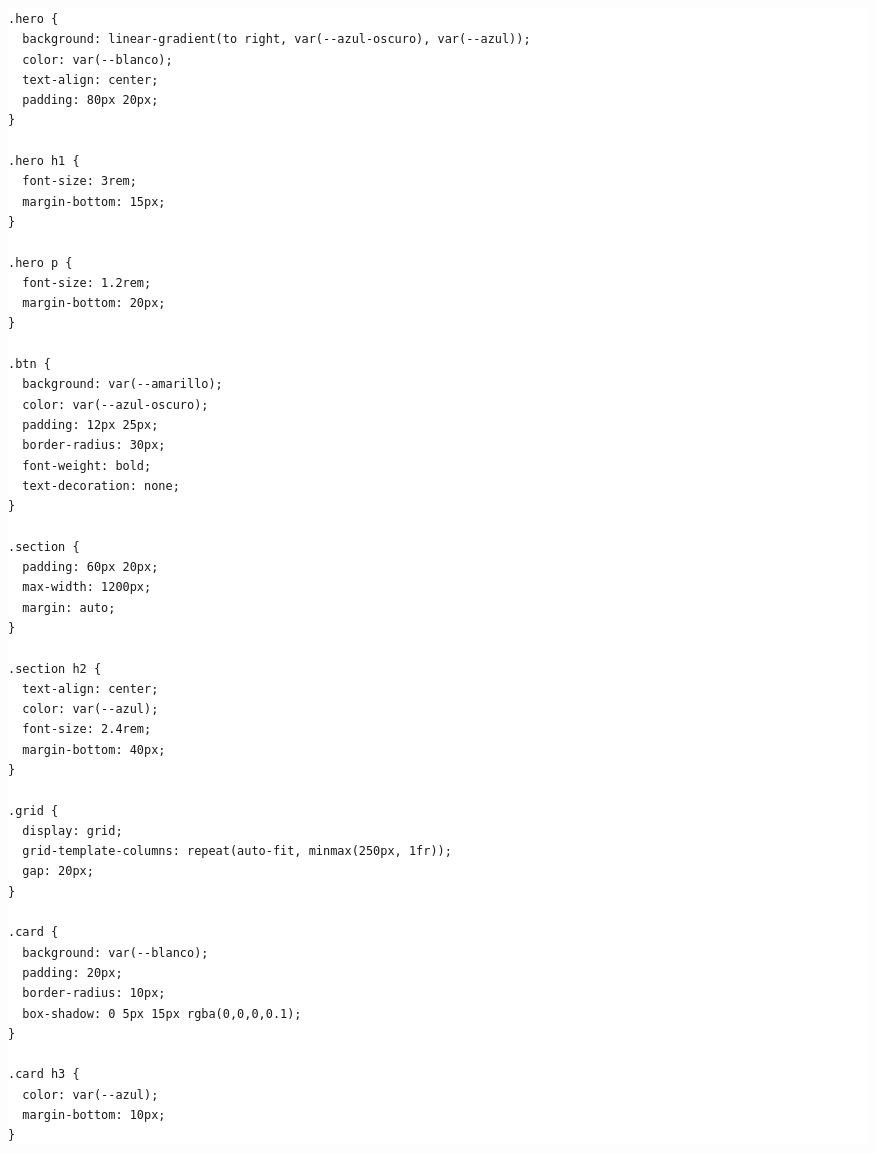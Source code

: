     .hero {
      background: linear-gradient(to right, var(--azul-oscuro), var(--azul));
      color: var(--blanco);
      text-align: center;
      padding: 80px 20px;
    }

    .hero h1 {
      font-size: 3rem;
      margin-bottom: 15px;
    }

    .hero p {
      font-size: 1.2rem;
      margin-bottom: 20px;
    }

    .btn {
      background: var(--amarillo);
      color: var(--azul-oscuro);
      padding: 12px 25px;
      border-radius: 30px;
      font-weight: bold;
      text-decoration: none;
    }

    .section {
      padding: 60px 20px;
      max-width: 1200px;
      margin: auto;
    }

    .section h2 {
      text-align: center;
      color: var(--azul);
      font-size: 2.4rem;
      margin-bottom: 40px;
    }

    .grid {
      display: grid;
      grid-template-columns: repeat(auto-fit, minmax(250px, 1fr));
      gap: 20px;
    }

    .card {
      background: var(--blanco);
      padding: 20px;
      border-radius: 10px;
      box-shadow: 0 5px 15px rgba(0,0,0,0.1);
    }

    .card h3 {
      color: var(--azul);
      margin-bottom: 10px;
    }
